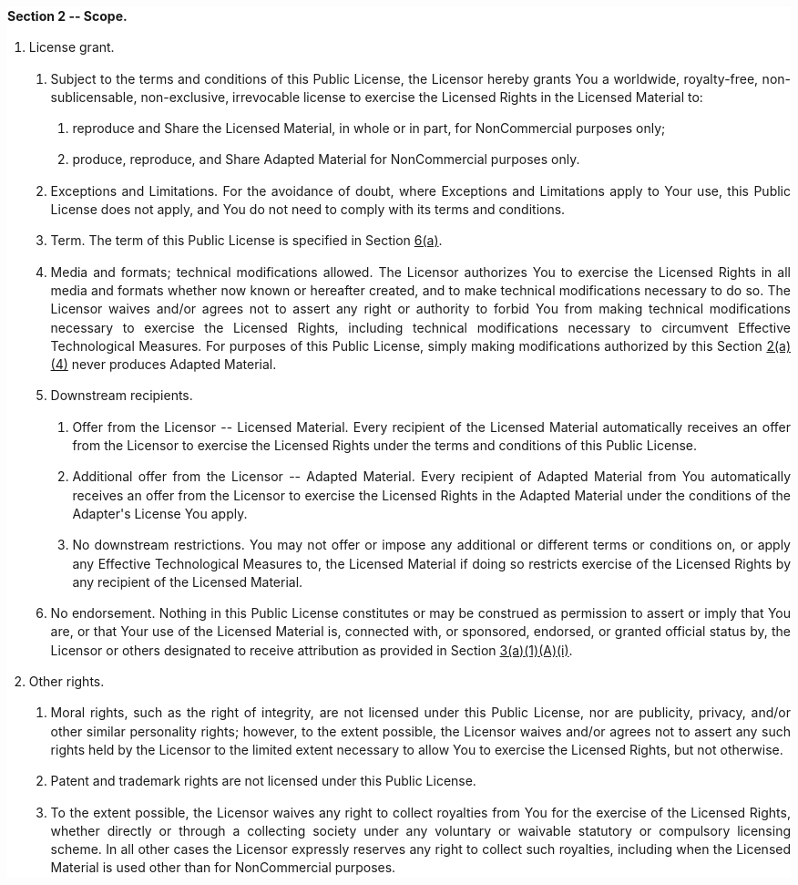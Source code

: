 **Section 2 -- Scope.**

1. License grant.

   1. <p align="justify">Subject to the terms and conditions of this Public License, the Licensor hereby grants You a worldwide, royalty-free, non-sublicensable, non-exclusive, irrevocable license to exercise the Licensed Rights in the Licensed Material to:</p>

      1. <p align="justify">reproduce and Share the Licensed Material, in whole or in part, for NonCommercial purposes only;</p>

      1. <p align="justify">produce, reproduce, and Share Adapted Material for NonCommercial purposes only.</p>
   1. <p align="justify">Exceptions and Limitations. For the avoidance of doubt, where Exceptions and Limitations apply to Your use, this Public License does not apply, and You do not need to comply with its terms and conditions.</p>
   1. <p align="justify">Term. The term of this Public License is specified in Section <a href='https://creativecommons.org/licenses/by-nc-sa/4.0/legalcode.en#s6a'>6(a)</a>.</p>
   1. <p align="justify">Media and formats; technical modifications allowed. The Licensor authorizes You to exercise the Licensed Rights in all media and formats whether now known or hereafter created, and to make technical modifications necessary to do so. The Licensor waives and/or agrees not to assert any right or authority to forbid You from making technical modifications necessary to exercise the Licensed Rights, including technical modifications necessary to circumvent Effective Technological Measures. For purposes of this Public License, simply making modifications authorized by this Section <a href='https://creativecommons.org/licenses/by-nc-sa/4.0/legalcode.en#s2a4'>2(a)(4)</a> never produces Adapted Material.</p>
   1. Downstream recipients.

      1. <p align="justify">Offer from the Licensor -- Licensed Material. Every recipient of the Licensed Material automatically receives an offer from the Licensor to exercise the Licensed Rights under the terms and conditions of this Public License.</p>
      1. <p align="justify">Additional offer from the Licensor -- Adapted Material. Every recipient of Adapted Material from You automatically receives an offer from the Licensor to exercise the Licensed Rights in the Adapted Material under the conditions of the Adapter's License You apply.</p>
      1. <p align="justify">No downstream restrictions. You may not offer or impose any additional or different terms or conditions on, or apply any Effective Technological Measures to, the Licensed Material if doing so restricts exercise of the Licensed Rights by any recipient of the Licensed Material.</p>
   1. <p align="justify">No endorsement. Nothing in this Public License constitutes or may be construed as permission to assert or imply that You are, or that Your use of the Licensed Material is, connected with, or sponsored, endorsed, or granted official status by, the Licensor or others designated to receive attribution as provided in Section <a href='https://creativecommons.org/licenses/by-nc-sa/4.0/legalcode.en#s3a1A'>3(a)(1)(A)(i)</a>.</p>
1. Other rights.
   1. <p align="justify">Moral rights, such as the right of integrity, are not licensed under this Public License, nor are publicity, privacy, and/or other similar personality rights; however, to the extent possible, the Licensor waives and/or agrees not to assert any such rights held by the Licensor to the limited extent necessary to allow You to exercise the Licensed Rights, but not otherwise.</p>
   1. <p align="justify">Patent and trademark rights are not licensed under this Public License.</p>
   1. <p align="justify">To the extent possible, the Licensor waives any right to collect royalties from You for the exercise of the Licensed Rights, whether directly or through a collecting society under any voluntary or waivable statutory or compulsory licensing scheme. In all other cases the Licensor expressly reserves any right to collect such royalties, including when the Licensed Material is used other than for NonCommercial purposes.</p>
